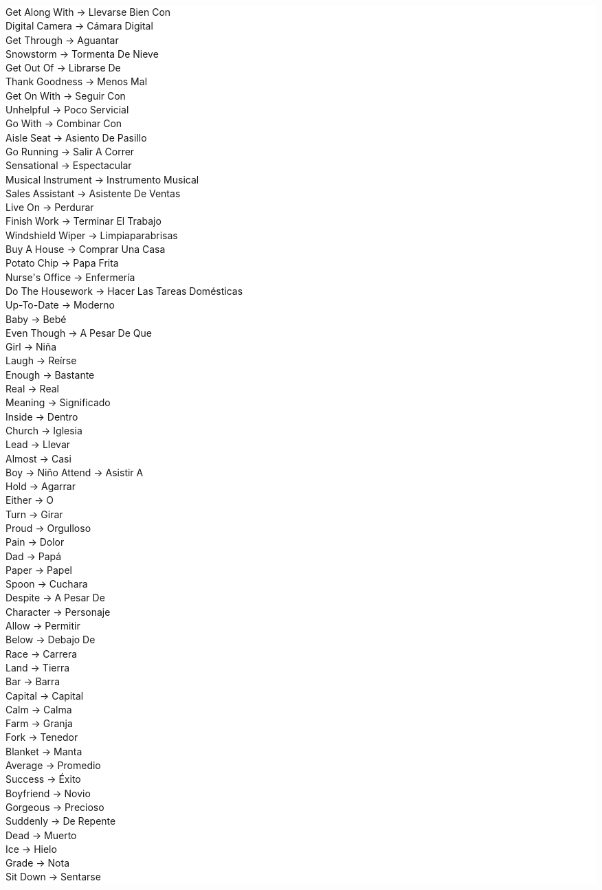 Get Along With -> Llevarse Bien Con  
Digital Camera -> Cámara Digital  
Get Through -> Aguantar  
Snowstorm -> Tormenta De Nieve  
Get Out Of -> Librarse De  
Thank Goodness -> Menos Mal  
Get On With -> Seguir Con  
Unhelpful -> Poco Servicial  
Go With -> Combinar Con  
Aisle Seat -> Asiento De Pasillo  
Go Running -> Salir A Correr  
Sensational -> Espectacular  
Musical Instrument -> Instrumento Musical  
Sales Assistant -> Asistente De Ventas  
Live On -> Perdurar  
Finish Work -> Terminar El Trabajo  
Windshield Wiper -> Limpiaparabrisas  
Buy A House -> Comprar Una Casa  
Potato Chip -> Papa Frita  
Nurse's Office -> Enfermería  
Do The Housework -> Hacer Las Tareas Domésticas    
Up-To-Date -> Moderno  
Baby -> Bebé  
Even Though -> A Pesar De Que  
Girl -> Niña  
Laugh -> Reírse  
Enough -> Bastante  
Real -> Real  
Meaning -> Significado  
Inside -> Dentro  
Church -> Iglesia  
Lead -> Llevar  
Almost -> Casi  
Boy -> Niño 
Attend -> Asistir A  
Hold -> Agarrar  
Either -> O  
Turn -> Girar  
Proud -> Orgulloso  
Pain -> Dolor  
Dad -> Papá  
Paper -> Papel  
Spoon -> Cuchara  
Despite -> A Pesar De  
Character -> Personaje  
Allow -> Permitir  
Below -> Debajo De  
Race -> Carrera  
Land -> Tierra  
Bar -> Barra  
Capital -> Capital  
Calm -> Calma  
Farm -> Granja  
Fork -> Tenedor  
Blanket -> Manta  
Average -> Promedio  
Success -> Éxito  
Boyfriend -> Novio  
Gorgeous -> Precioso  
Suddenly -> De Repente  
Dead -> Muerto  
Ice -> Hielo  
Grade -> Nota  
Sit Down -> Sentarse  
